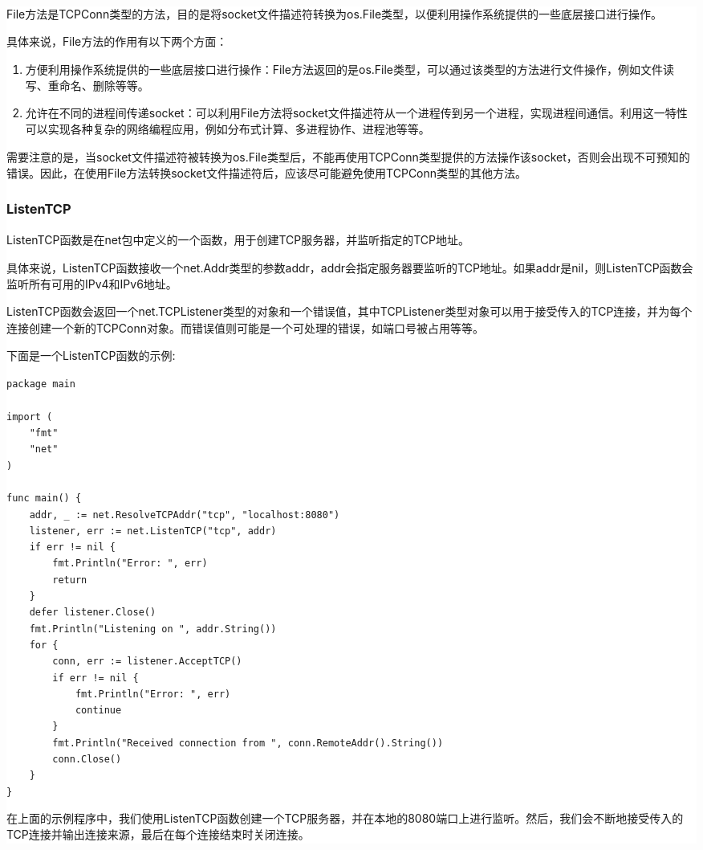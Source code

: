 File方法是TCPConn类型的方法，目的是将socket文件描述符转换为os.File类型，以便利用操作系统提供的一些底层接口进行操作。

具体来说，File方法的作用有以下两个方面：

1. 方便利用操作系统提供的一些底层接口进行操作：File方法返回的是os.File类型，可以通过该类型的方法进行文件操作，例如文件读写、重命名、删除等等。

2. 允许在不同的进程间传递socket：可以利用File方法将socket文件描述符从一个进程传到另一个进程，实现进程间通信。利用这一特性可以实现各种复杂的网络编程应用，例如分布式计算、多进程协作、进程池等等。

需要注意的是，当socket文件描述符被转换为os.File类型后，不能再使用TCPConn类型提供的方法操作该socket，否则会出现不可预知的错误。因此，在使用File方法转换socket文件描述符后，应该尽可能避免使用TCPConn类型的其他方法。



### ListenTCP

ListenTCP函数是在net包中定义的一个函数，用于创建TCP服务器，并监听指定的TCP地址。

具体来说，ListenTCP函数接收一个net.Addr类型的参数addr，addr会指定服务器要监听的TCP地址。如果addr是nil，则ListenTCP函数会监听所有可用的IPv4和IPv6地址。

ListenTCP函数会返回一个net.TCPListener类型的对象和一个错误值，其中TCPListener类型对象可以用于接受传入的TCP连接，并为每个连接创建一个新的TCPConn对象。而错误值则可能是一个可处理的错误，如端口号被占用等等。

下面是一个ListenTCP函数的示例:

```
package main

import (
	"fmt"
	"net"
)

func main() {
	addr, _ := net.ResolveTCPAddr("tcp", "localhost:8080")
	listener, err := net.ListenTCP("tcp", addr)
	if err != nil {
		fmt.Println("Error: ", err)
		return
	}
	defer listener.Close()
	fmt.Println("Listening on ", addr.String())
	for {
		conn, err := listener.AcceptTCP()
		if err != nil {
			fmt.Println("Error: ", err)
			continue
		}
		fmt.Println("Received connection from ", conn.RemoteAddr().String())
		conn.Close()
	}
}
```

在上面的示例程序中，我们使用ListenTCP函数创建一个TCP服务器，并在本地的8080端口上进行监听。然后，我们会不断地接受传入的TCP连接并输出连接来源，最后在每个连接结束时关闭连接。
